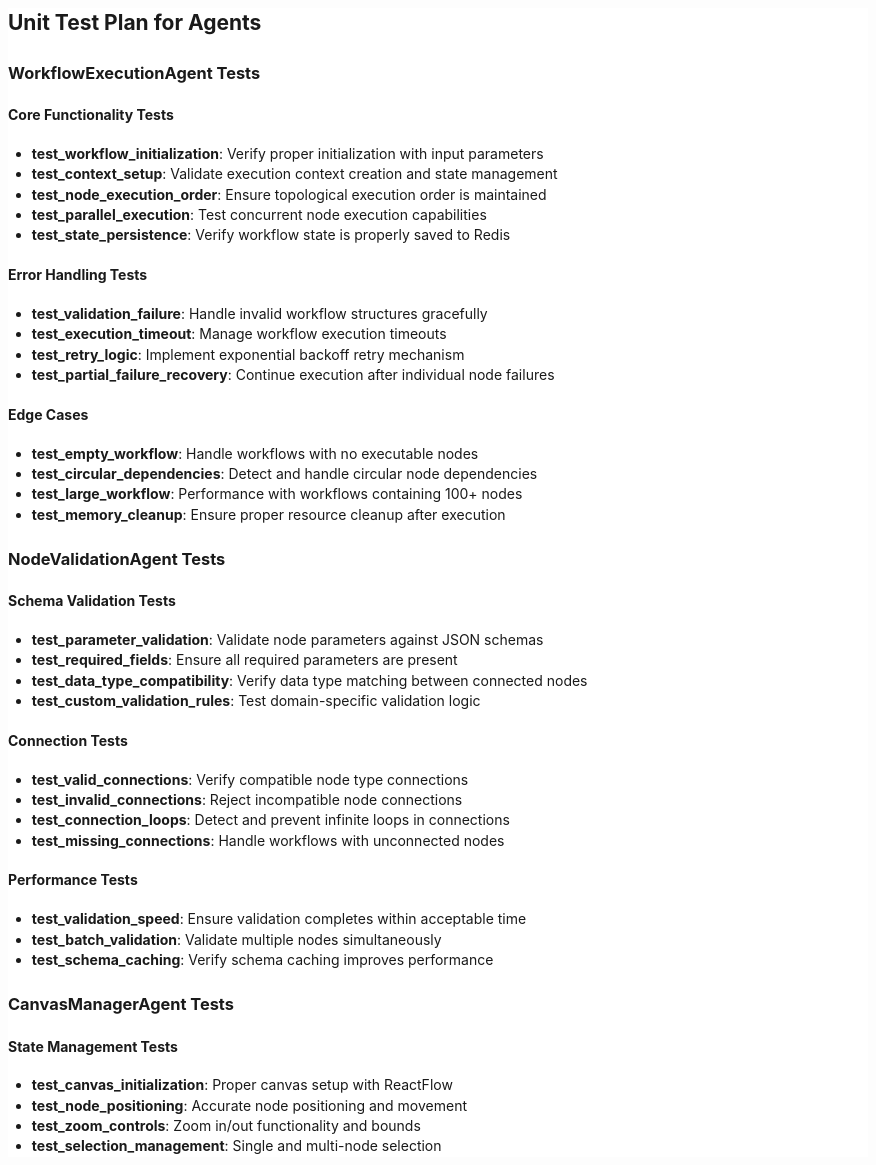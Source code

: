 ## Unit Test Plan for Agents

### WorkflowExecutionAgent Tests

#### Core Functionality Tests
- **test_workflow_initialization**: Verify proper initialization with input parameters
- **test_context_setup**: Validate execution context creation and state management
- **test_node_execution_order**: Ensure topological execution order is maintained
- **test_parallel_execution**: Test concurrent node execution capabilities
- **test_state_persistence**: Verify workflow state is properly saved to Redis

#### Error Handling Tests
- **test_validation_failure**: Handle invalid workflow structures gracefully
- **test_execution_timeout**: Manage workflow execution timeouts
- **test_retry_logic**: Implement exponential backoff retry mechanism
- **test_partial_failure_recovery**: Continue execution after individual node failures

#### Edge Cases
- **test_empty_workflow**: Handle workflows with no executable nodes
- **test_circular_dependencies**: Detect and handle circular node dependencies
- **test_large_workflow**: Performance with workflows containing 100+ nodes
- **test_memory_cleanup**: Ensure proper resource cleanup after execution

### NodeValidationAgent Tests

#### Schema Validation Tests
- **test_parameter_validation**: Validate node parameters against JSON schemas
- **test_required_fields**: Ensure all required parameters are present
- **test_data_type_compatibility**: Verify data type matching between connected nodes
- **test_custom_validation_rules**: Test domain-specific validation logic

#### Connection Tests
- **test_valid_connections**: Verify compatible node type connections
- **test_invalid_connections**: Reject incompatible node connections
- **test_connection_loops**: Detect and prevent infinite loops in connections
- **test_missing_connections**: Handle workflows with unconnected nodes

#### Performance Tests
- **test_validation_speed**: Ensure validation completes within acceptable time
- **test_batch_validation**: Validate multiple nodes simultaneously
- **test_schema_caching**: Verify schema caching improves performance

### CanvasManagerAgent Tests

#### State Management Tests
- **test_canvas_initialization**: Proper canvas setup with ReactFlow
- **test_node_positioning**: Accurate node positioning and movement
- **test_zoom_controls**: Zoom in/out functionality and bounds
- **test_selection_management**: Single and multi-node selection
